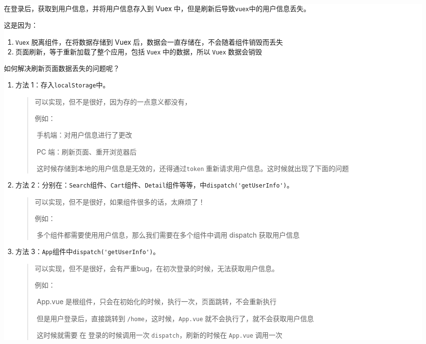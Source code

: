 
在登录后，获取到用户信息，并将用户信息存入到 Vuex 中，但是刷新后导致`vuex`中的用户信息丢失。

这是因为：

1. `Vuex` 脱离组件，在将数据存储到 Vuex 后，数据会一直存储在，不会随着组件销毁而丢失
2. 页面刷新，等于重新加载了整个应用，包括 `Vuex` 中的数据，所以 `Vuex` 数据会销毁





如何解决刷新页面数据丢失的问题呢？



1. 方法 1：存入`localStorage`中。

   > 可以实现，但不是很好，因为存的一点意义都没有，
   >
   > 
   >
   > 例如：
   >
   > ​	手机端：对用户信息进行了更改
   >
   > ​	PC    端：刷新页面、重开浏览器后
   >
   > 
   >
   > ​	 这时候存储到本地的用户信息是无效的，还得通过`token` 重新请求用户信息。这时候就出现了下面的问题

   

2. 方法 2：分别在：`Search`组件、`Cart`组件、`Detail`组件等等，中`dispatch('getUserInfo')`。

   > 可以实现，但不是很好，如果组件很多的话，太麻烦了！
   >
   > 
   >
   > 例如：
   >
   > ​	多个组件都需要使用用户信息，那么我们需要在多个组件中调用 dispatch 获取用户信息

   

3. 方法  3：`App`组件中`dispatch('getUserInfo')`。

   > 可以实现，但不是很好，会有严重bug，在初次登录的时候，无法获取用户信息。
   >
   > 
   >
   > 例如：
   >
   > ​	App.vue 是根组件，只会在初始化的时候，执行一次，页面跳转，不会重新执行
   >
   > ​	但是用户登录后，直接跳转到 `/home`，这时候，`App.vue` 就不会执行了，就不会获取用户信息
   >
   > ​    这时候就需要 在 登录的时候调用一次 `dispatch`，刷新的时候在 `App.vue` 调用一次

   